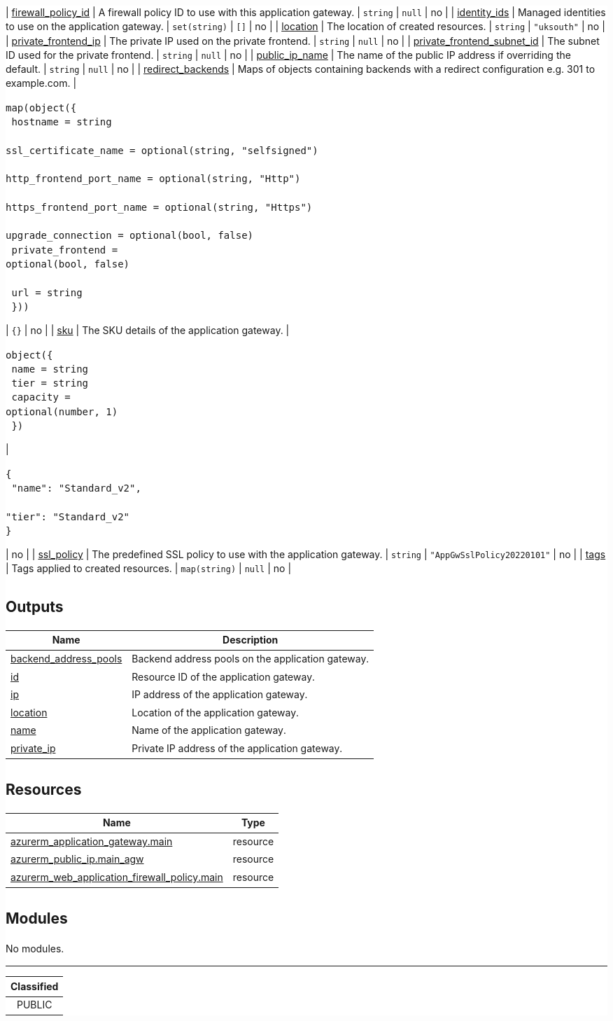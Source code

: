 | <a name="input_firewall_policy_id"></a> [firewall\_policy\_id](#input\_firewall\_policy\_id) | A firewall policy ID to use with this application gateway. | `string` | `null` | no |
| <a name="input_identity_ids"></a> [identity\_ids](#input\_identity\_ids) | Managed identities to use on the application gateway. | `set(string)` | `[]` | no |
| <a name="input_location"></a> [location](#input\_location) | The location of created resources. | `string` | `"uksouth"` | no |
| <a name="input_private_frontend_ip"></a> [private\_frontend\_ip](#input\_private\_frontend\_ip) | The private IP used on the private frontend. | `string` | `null` | no |
| <a name="input_private_frontend_subnet_id"></a> [private\_frontend\_subnet\_id](#input\_private\_frontend\_subnet\_id) | The subnet ID used for the private frontend. | `string` | `null` | no |
| <a name="input_public_ip_name"></a> [public\_ip\_name](#input\_public\_ip\_name) | The name of the public IP address if overriding the default. | `string` | `null` | no |
| <a name="input_redirect_backends"></a> [redirect\_backends](#input\_redirect\_backends) | Maps of objects containing backends with a redirect configuration e.g. 301 to example.com. | <pre>map(object({<br>    hostname                 = string<br>    ssl_certificate_name     = optional(string, "selfsigned")<br>    http_frontend_port_name  = optional(string, "Http")<br>    https_frontend_port_name = optional(string, "Https")<br>    upgrade_connection       = optional(bool, false)<br>    private_frontend         = optional(bool, false)<br><br>    url = string<br>  }))</pre> | `{}` | no |
| <a name="input_sku"></a> [sku](#input\_sku) | The SKU details of the application gateway. | <pre>object({<br>    name     = string<br>    tier     = string<br>    capacity = optional(number, 1)<br>  })</pre> | <pre>{<br>  "name": "Standard_v2",<br>  "tier": "Standard_v2"<br>}</pre> | no |
| <a name="input_ssl_policy"></a> [ssl\_policy](#input\_ssl\_policy) | The predefined SSL policy to use with the application gateway. | `string` | `"AppGwSslPolicy20220101"` | no |
| <a name="input_tags"></a> [tags](#input\_tags) | Tags applied to created resources. | `map(string)` | `null` | no |

## Outputs

| Name | Description |
|------|-------------|
| <a name="output_backend_address_pools"></a> [backend\_address\_pools](#output\_backend\_address\_pools) | Backend address pools on the application gateway. |
| <a name="output_id"></a> [id](#output\_id) | Resource ID of the application gateway. |
| <a name="output_ip"></a> [ip](#output\_ip) | IP address of the application gateway. |
| <a name="output_location"></a> [location](#output\_location) | Location of the application gateway. |
| <a name="output_name"></a> [name](#output\_name) | Name of the application gateway. |
| <a name="output_private_ip"></a> [private\_ip](#output\_private\_ip) | Private IP address of the application gateway. |

## Resources

| Name | Type |
|------|------|
| [azurerm_application_gateway.main](https://registry.terraform.io/providers/hashicorp/azurerm/latest/docs/resources/application_gateway) | resource |
| [azurerm_public_ip.main_agw](https://registry.terraform.io/providers/hashicorp/azurerm/latest/docs/resources/public_ip) | resource |
| [azurerm_web_application_firewall_policy.main](https://registry.terraform.io/providers/hashicorp/azurerm/latest/docs/resources/web_application_firewall_policy) | resource |

## Modules

No modules.

_______________
| Classified  |
| :---------: |
|   PUBLIC    |